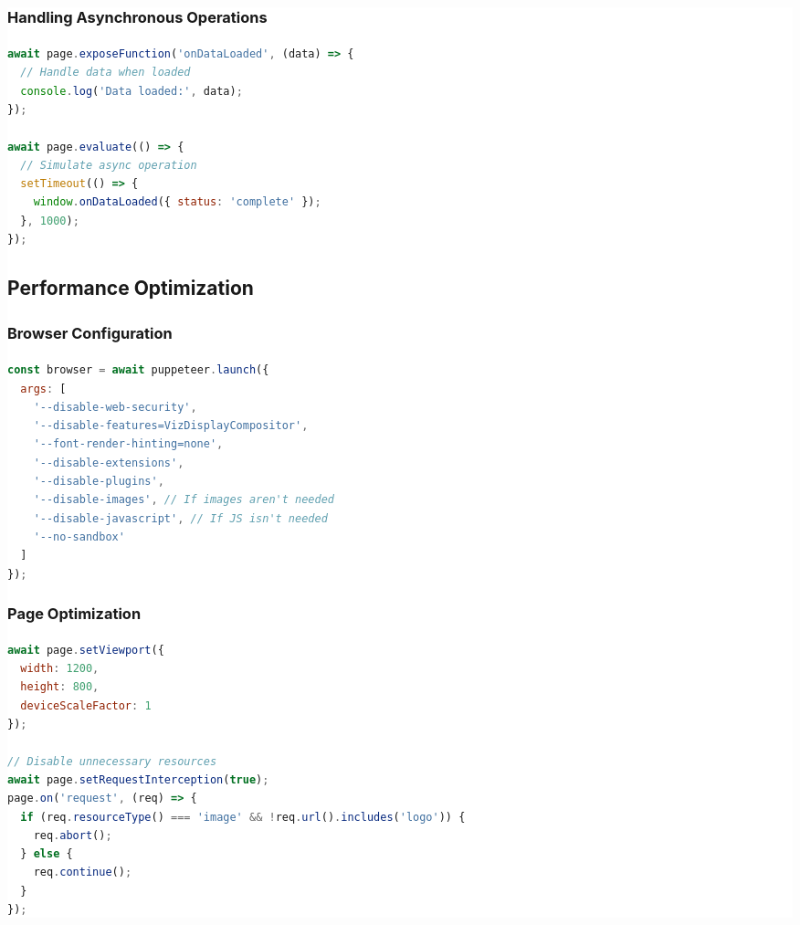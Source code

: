 
### Handling Asynchronous Operations

```javascript
await page.exposeFunction('onDataLoaded', (data) => {
  // Handle data when loaded
  console.log('Data loaded:', data);
});

await page.evaluate(() => {
  // Simulate async operation
  setTimeout(() => {
    window.onDataLoaded({ status: 'complete' });
  }, 1000);
});
```

## Performance Optimization

### Browser Configuration

```javascript
const browser = await puppeteer.launch({
  args: [
    '--disable-web-security',
    '--disable-features=VizDisplayCompositor',
    '--font-render-hinting=none',
    '--disable-extensions',
    '--disable-plugins',
    '--disable-images', // If images aren't needed
    '--disable-javascript', // If JS isn't needed
    '--no-sandbox'
  ]
});
```

### Page Optimization

```javascript
await page.setViewport({
  width: 1200,
  height: 800,
  deviceScaleFactor: 1
});

// Disable unnecessary resources
await page.setRequestInterception(true);
page.on('request', (req) => {
  if (req.resourceType() === 'image' && !req.url().includes('logo')) {
    req.abort();
  } else {
    req.continue();
  }
});
```
